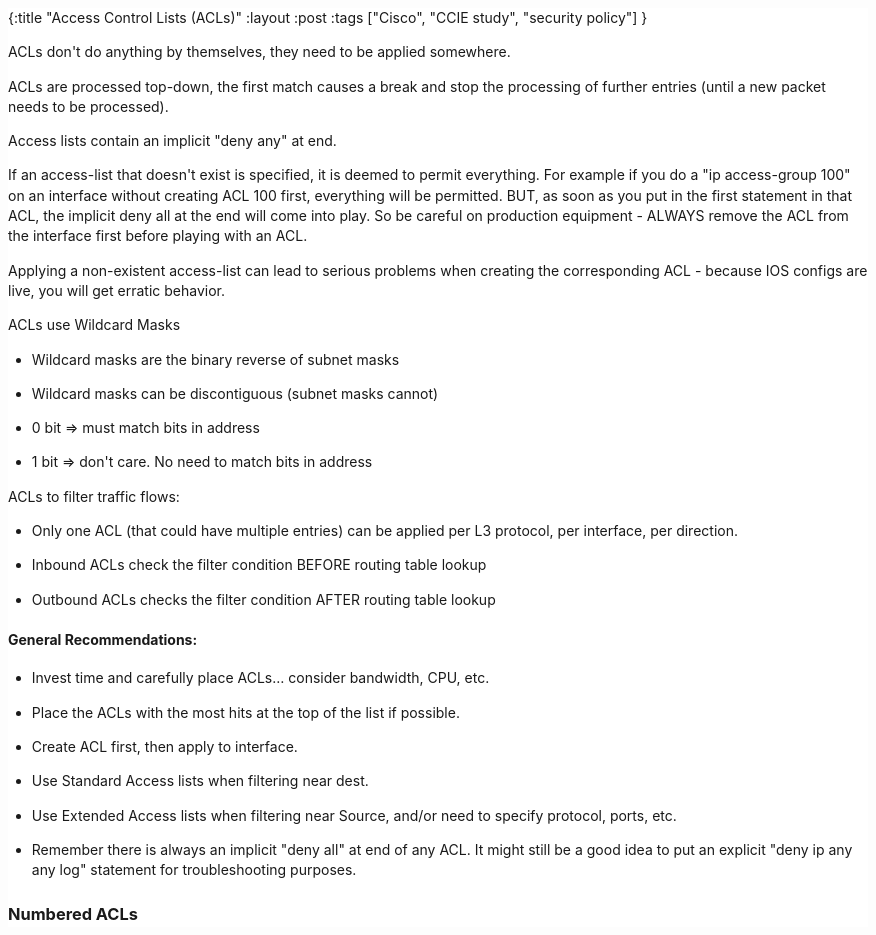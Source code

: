 {:title "Access Control Lists (ACLs)"
 :layout :post
 :tags  ["Cisco", "CCIE study", "security policy"]
 }
 
ACLs don't do anything by themselves, they need to be applied somewhere.

ACLs are processed top-down, the first match causes a break and stop the
processing of further entries (until a new packet needs to be processed).

Access lists contain an implicit "deny any" at end.

If an access-list that doesn't exist is specified, it is deemed to permit
everything. For example if you do a "ip access-group 100" on an interface
without creating ACL 100 first, everything will be permitted. BUT, as soon as
you put in the first statement in that ACL, the implicit deny all at the end
will come into play. So be careful on production equipment - ALWAYS remove the
ACL from the interface first before playing with an ACL.

Applying a non-existent access-list can lead to serious problems when creating
the corresponding ACL - because IOS configs are live, you will get erratic
behavior.

ACLs use Wildcard Masks

  * Wildcard masks are the binary reverse of subnet masks

  * Wildcard masks can be discontiguous (subnet masks cannot)

  * 0 bit => must match bits in address

  * 1 bit => don't care. No need to match bits in address

ACLs to filter traffic flows:

  * Only one ACL (that could have multiple entries) can be applied per L3
protocol, per interface, per direction.

  * Inbound ACLs check the filter condition BEFORE routing table lookup

  * Outbound ACLs checks the filter condition AFTER routing table lookup

#### General Recommendations:

  * Invest time and carefully place ACLs… consider bandwidth, CPU, etc.

  * Place the ACLs with the most hits at the top of the list if possible.

  * Create ACL first, then apply to interface.

  * Use Standard Access lists when filtering near dest.

  * Use Extended Access lists when filtering near Source, and/or need to
specify protocol, ports, etc.

  * Remember there is always an implicit "deny all" at end of any ACL. It
might still be a good idea to put an explicit "deny ip any any log" statement
for troubleshooting purposes.

### Numbered ACLs


   [1]: http://www.cisco.com/univercd/cc/td/doc/product/software/ios122/122cgc
   [2]: http://www.cisco.com/en/US/products/sw/secursw/ps1018/products_configu
   [3]: http://www.cisco.com/en/US/products/sw/secursw/ps1018/products_configu
   [4]: http://www.cisco.com/en/US/products/sw/secursw/ps1018/products_qanda_i
   [5]: http://www.cisco.com/warp/public/110/36.html
   [6]: http://www.cisco.com/univercd/cc/td/doc/product/software/ios122/122cgc
   [7]: http://www.cisco.com/warp/public/707/confaccesslists.html
   [8]: http://www.cisco.com/warp/public/105/ACLsamples.html
   [9]: http://www.oreilly.com/catalog/cisrtlist/chapter/ch05.html
   [10]: http://www.cisco.com/univercd/cc/td/doc/product/software/ios113ed/113